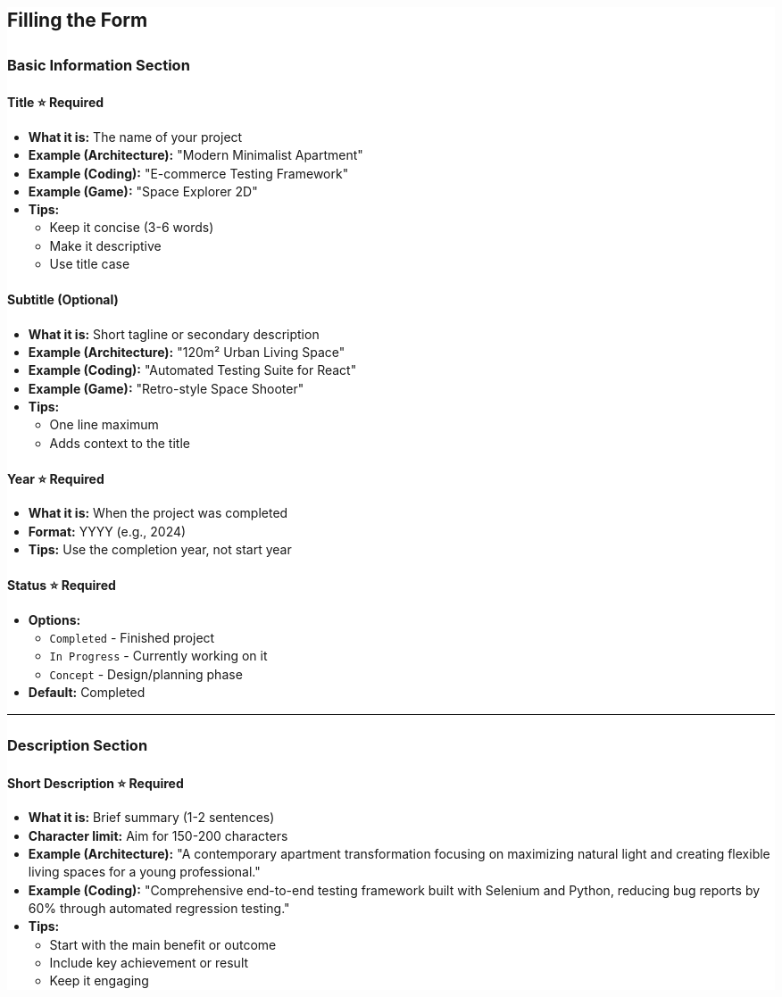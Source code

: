
## Filling the Form

### Basic Information Section

#### **Title** ⭐ Required
- **What it is:** The name of your project
- **Example (Architecture):** "Modern Minimalist Apartment"
- **Example (Coding):** "E-commerce Testing Framework"
- **Example (Game):** "Space Explorer 2D"
- **Tips:** 
  - Keep it concise (3-6 words)
  - Make it descriptive
  - Use title case

#### **Subtitle** (Optional)
- **What it is:** Short tagline or secondary description
- **Example (Architecture):** "120m² Urban Living Space"
- **Example (Coding):** "Automated Testing Suite for React"
- **Example (Game):** "Retro-style Space Shooter"
- **Tips:** 
  - One line maximum
  - Adds context to the title

#### **Year** ⭐ Required
- **What it is:** When the project was completed
- **Format:** YYYY (e.g., 2024)
- **Tips:** Use the completion year, not start year

#### **Status** ⭐ Required
- **Options:**
  - `Completed` - Finished project
  - `In Progress` - Currently working on it
  - `Concept` - Design/planning phase
- **Default:** Completed

---

### Description Section

#### **Short Description** ⭐ Required
- **What it is:** Brief summary (1-2 sentences)
- **Character limit:** Aim for 150-200 characters
- **Example (Architecture):** "A contemporary apartment transformation focusing on maximizing natural light and creating flexible living spaces for a young professional."
- **Example (Coding):** "Comprehensive end-to-end testing framework built with Selenium and Python, reducing bug reports by 60% through automated regression testing."
- **Tips:**
  - Start with the main benefit or outcome
  - Include key achievement or result
  - Keep it engaging
